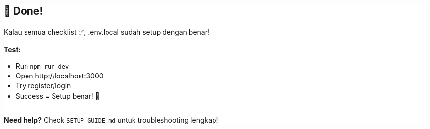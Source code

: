 
## 🎉 Done!

Kalau semua checklist ✅, .env.local sudah setup dengan benar!

**Test:** 
- Run `npm run dev`
- Open http://localhost:3000
- Try register/login
- Success = Setup benar! 🚀

---

**Need help?** Check `SETUP_GUIDE.md` untuk troubleshooting lengkap!

